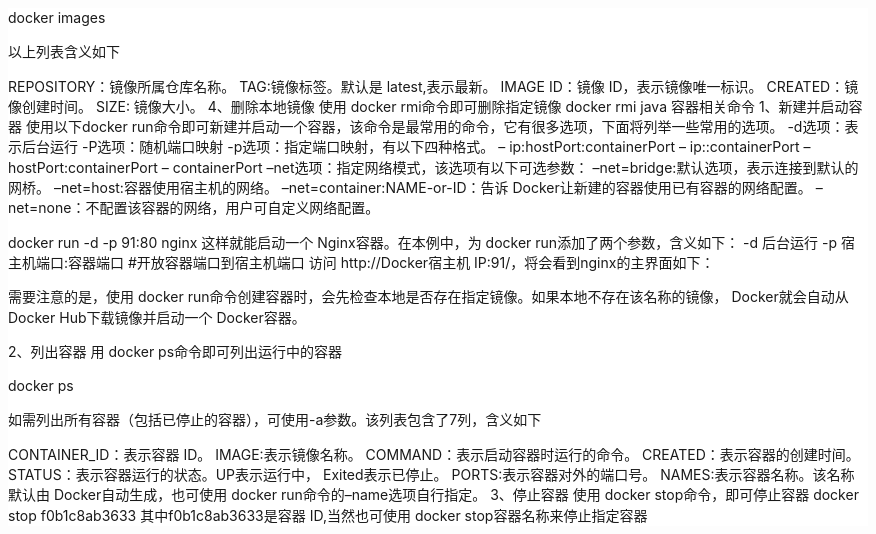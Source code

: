 docker images

以上列表含义如下

REPOSITORY：镜像所属仓库名称。
TAG:镜像标签。默认是 latest,表示最新。
IMAGE ID：镜像 ID，表示镜像唯一标识。
CREATED：镜像创建时间。
SIZE: 镜像大小。
4、删除本地镜像
使用 docker rmi命令即可删除指定镜像
docker rmi java
容器相关命令
1、新建并启动容器
使用以下docker run命令即可新建并启动一个容器，该命令是最常用的命令，它有很多选项，下面将列举一些常用的选项。
-d选项：表示后台运行
-P选项：随机端口映射
-p选项：指定端口映射，有以下四种格式。
– ip:hostPort:containerPort
– ip::containerPort
– hostPort:containerPort
– containerPort
–net选项：指定网络模式，该选项有以下可选参数：
–net=bridge:默认选项，表示连接到默认的网桥。
–net=host:容器使用宿主机的网络。
–net=container:NAME-or-ID：告诉 Docker让新建的容器使用已有容器的网络配置。
–net=none：不配置该容器的网络，用户可自定义网络配置。

docker run -d -p 91:80 nginx
这样就能启动一个 Nginx容器。在本例中，为 docker run添加了两个参数，含义如下：
-d 后台运行
-p 宿主机端口:容器端口 #开放容器端口到宿主机端口
访问 http://Docker宿主机 IP:91/，将会看到nginx的主界面如下：

需要注意的是，使用 docker run命令创建容器时，会先检查本地是否存在指定镜像。如果本地不存在该名称的镜像， Docker就会自动从 Docker Hub下载镜像并启动一个 Docker容器。

2、列出容器
用 docker ps命令即可列出运行中的容器

docker ps

如需列出所有容器（包括已停止的容器），可使用-a参数。该列表包含了7列，含义如下

CONTAINER_ID：表示容器 ID。
IMAGE:表示镜像名称。
COMMAND：表示启动容器时运行的命令。
CREATED：表示容器的创建时间。
STATUS：表示容器运行的状态。UP表示运行中， Exited表示已停止。
PORTS:表示容器对外的端口号。
NAMES:表示容器名称。该名称默认由 Docker自动生成，也可使用 docker run命令的–name选项自行指定。
3、停止容器
使用 docker stop命令，即可停止容器
docker stop f0b1c8ab3633
其中f0b1c8ab3633是容器 ID,当然也可使用 docker stop容器名称来停止指定容器
